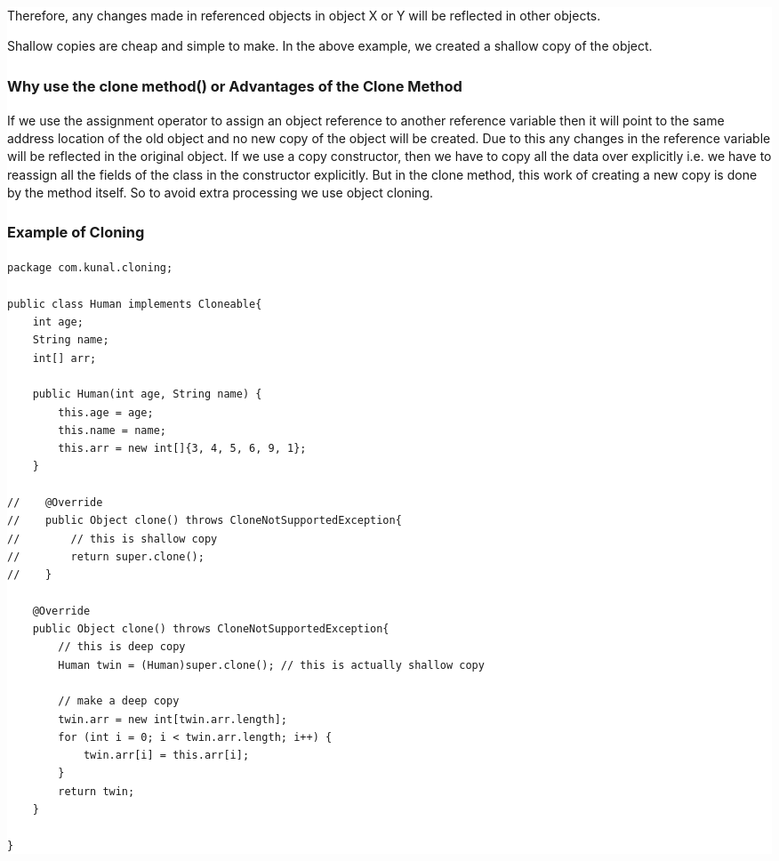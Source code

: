 Therefore, any changes made in referenced objects in object X or Y will be reflected in other objects.

Shallow copies are cheap and simple to make. In the above example, we created a shallow copy of the object.

### Why use the clone method() or Advantages of the Clone Method

If we use the assignment operator to assign an object reference to another reference variable then it will point to the same address 
location of the old object and no new copy of the object will be created. Due to this any changes in the reference variable will be 
reflected in the original object.
If we use a copy constructor, then we have to copy all the data over explicitly i.e. we have to reassign all the fields of the class in the 
constructor explicitly. But in the clone method, this work of creating a new copy is done by the method itself. So to avoid extra 
processing we use object cloning.


### Example of Cloning

```
package com.kunal.cloning;

public class Human implements Cloneable{
    int age;
    String name;
    int[] arr;

    public Human(int age, String name) {
        this.age = age;
        this.name = name;
        this.arr = new int[]{3, 4, 5, 6, 9, 1};
    }

//    @Override
//    public Object clone() throws CloneNotSupportedException{
//        // this is shallow copy
//        return super.clone();
//    }

    @Override
    public Object clone() throws CloneNotSupportedException{
        // this is deep copy
        Human twin = (Human)super.clone(); // this is actually shallow copy

        // make a deep copy
        twin.arr = new int[twin.arr.length];
        for (int i = 0; i < twin.arr.length; i++) {
            twin.arr[i] = this.arr[i];
        }
        return twin;
    }

}
```
